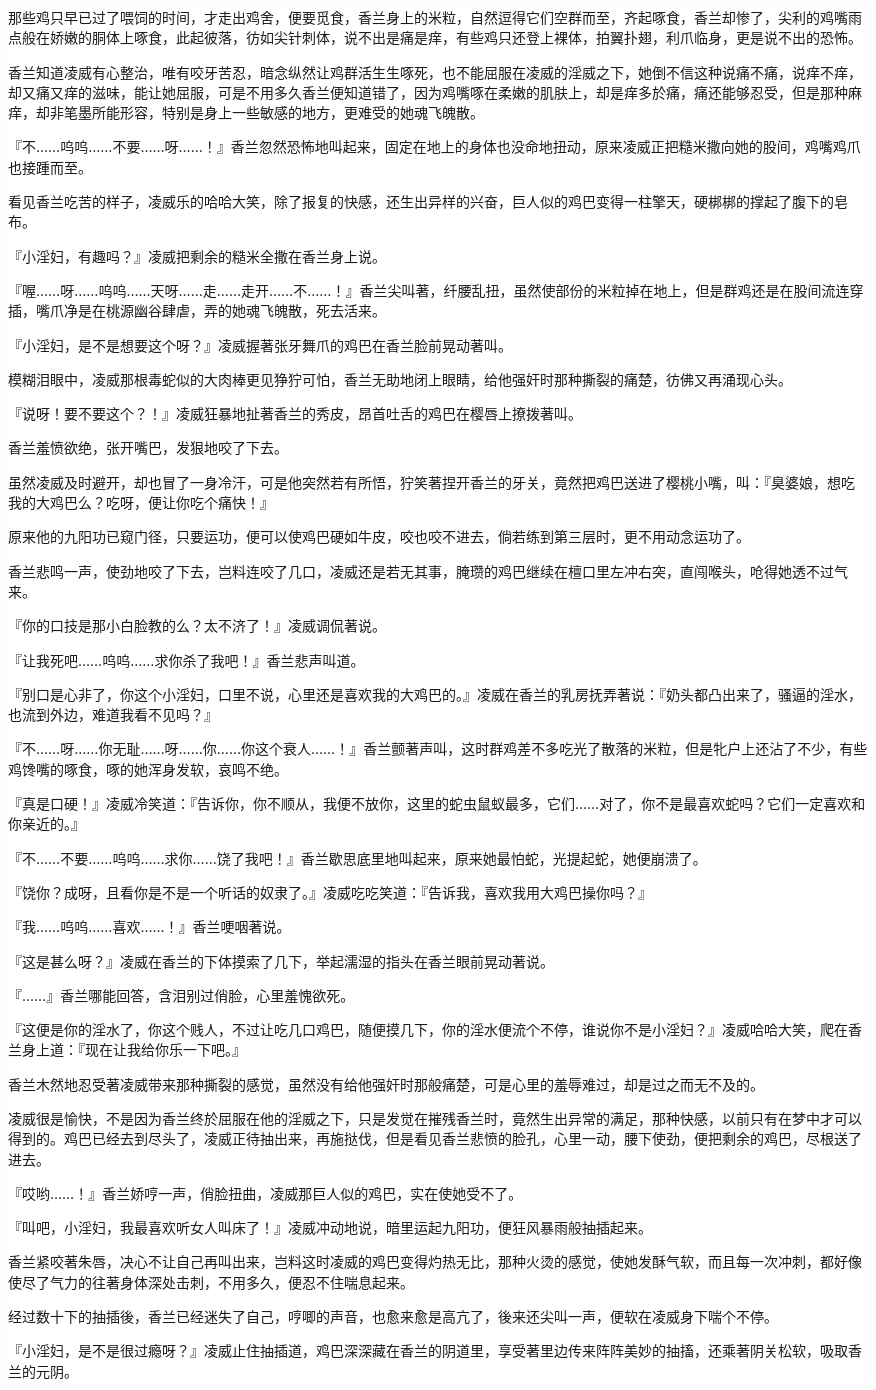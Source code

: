 那些鸡只早已过了喂饲的时间，才走出鸡舍，便要觅食，香兰身上的米粒，自然逗得它们空群而至，齐起啄食，香兰却惨了，尖利的鸡嘴雨点般在娇嫩的胴体上啄食，此起彼落，彷如尖针刺体，说不出是痛是痒，有些鸡只还登上裸体，拍翼扑翅，利爪临身，更是说不出的恐怖。

香兰知道凌威有心整治，唯有咬牙苦忍，暗念纵然让鸡群活生生啄死，也不能屈服在凌威的淫威之下，她倒不信这种说痛不痛，说痒不痒，却又痛又痒的滋味，能让她屈服，可是不用多久香兰便知道错了，因为鸡嘴啄在柔嫩的肌肤上，却是痒多於痛，痛还能够忍受，但是那种麻痒，却非笔墨所能形容，特别是身上一些敏感的地方，更难受的她魂飞魄散。

『不……呜呜……不要……呀……！』香兰忽然恐怖地叫起来，固定在地上的身体也没命地扭动，原来凌威正把糙米撒向她的股间，鸡嘴鸡爪也接踵而至。

看见香兰吃苦的样子，凌威乐的哈哈大笑，除了报复的快感，还生出异样的兴奋，巨人似的鸡巴变得一柱擎天，硬梆梆的撑起了腹下的皂布。

『小淫妇，有趣吗？』凌威把剩余的糙米全撒在香兰身上说。

『喔……呀……呜呜……天呀……走……走开……不……！』香兰尖叫著，纤腰乱扭，虽然使部份的米粒掉在地上，但是群鸡还是在股间流连穿插，嘴爪净是在桃源幽谷肆虐，弄的她魂飞魄散，死去活来。

『小淫妇，是不是想要这个呀？』凌威握著张牙舞爪的鸡巴在香兰脸前晃动著叫。

模糊泪眼中，凌威那根毒蛇似的大肉棒更见狰狞可怕，香兰无助地闭上眼睛，给他强奸时那种撕裂的痛楚，彷佛又再涌现心头。

『说呀！要不要这个？！』凌威狂暴地扯著香兰的秀皮，昂首吐舌的鸡巴在樱唇上撩拨著叫。

香兰羞愤欲绝，张开嘴巴，发狠地咬了下去。

虽然凌威及时避开，却也冒了一身冷汗，可是他突然若有所悟，狞笑著捏开香兰的牙关，竟然把鸡巴送进了樱桃小嘴，叫：『臭婆娘，想吃我的大鸡巴么？吃呀，便让你吃个痛快！』

原来他的九阳功已窥门径，只要运功，便可以使鸡巴硬如牛皮，咬也咬不进去，倘若练到第三层时，更不用动念运功了。

香兰悲鸣一声，使劲地咬了下去，岂料连咬了几口，凌威还是若无其事，腌瓒的鸡巴继续在檀口里左冲右突，直闯喉头，呛得她透不过气来。

『你的口技是那小白脸教的么？太不济了！』凌威调侃著说。

『让我死吧……呜呜……求你杀了我吧！』香兰悲声叫道。

『别口是心非了，你这个小淫妇，口里不说，心里还是喜欢我的大鸡巴的。』凌威在香兰的乳房抚弄著说：『奶头都凸出来了，骚逼的淫水，也流到外边，难道我看不见吗？』

『不……呀……你无耻……呀……你……你这个衰人……！』香兰颤著声叫，这时群鸡差不多吃光了散落的米粒，但是牝户上还沾了不少，有些鸡馋嘴的啄食，啄的她浑身发软，哀鸣不绝。

『真是口硬！』凌威冷笑道：『告诉你，你不顺从，我便不放你，这里的蛇虫鼠蚁最多，它们……对了，你不是最喜欢蛇吗？它们一定喜欢和你亲近的。』

『不……不要……呜呜……求你……饶了我吧！』香兰歇思底里地叫起来，原来她最怕蛇，光提起蛇，她便崩溃了。

『饶你？成呀，且看你是不是一个听话的奴隶了。』凌威吃吃笑道：『告诉我，喜欢我用大鸡巴操你吗？』

『我……呜呜……喜欢……！』香兰哽咽著说。

『这是甚么呀？』凌威在香兰的下体摸索了几下，举起濡湿的指头在香兰眼前晃动著说。

『……』香兰哪能回答，含泪别过俏脸，心里羞愧欲死。

『这便是你的淫水了，你这个贱人，不过让吃几口鸡巴，随便摸几下，你的淫水便流个不停，谁说你不是小淫妇？』凌威哈哈大笑，爬在香兰身上道：『现在让我给你乐一下吧。』

香兰木然地忍受著凌威带来那种撕裂的感觉，虽然没有给他强奸时那般痛楚，可是心里的羞辱难过，却是过之而无不及的。

凌威很是愉快，不是因为香兰终於屈服在他的淫威之下，只是发觉在摧残香兰时，竟然生出异常的满足，那种快感，以前只有在梦中才可以得到的。鸡巴已经去到尽头了，凌威正待抽出来，再施挞伐，但是看见香兰悲愤的脸孔，心里一动，腰下使劲，便把剩余的鸡巴，尽根送了进去。

『哎哟……！』香兰娇哼一声，俏脸扭曲，凌威那巨人似的鸡巴，实在使她受不了。

『叫吧，小淫妇，我最喜欢听女人叫床了！』凌威冲动地说，暗里运起九阳功，便狂风暴雨般抽插起来。

香兰紧咬著朱唇，决心不让自己再叫出来，岂料这时凌威的鸡巴变得灼热无比，那种火烫的感觉，使她发酥气软，而且每一次冲刺，都好像使尽了气力的往著身体深处击刺，不用多久，便忍不住喘息起来。

经过数十下的抽插後，香兰已经迷失了自己，哼唧的声音，也愈来愈是高亢了，後来还尖叫一声，便软在凌威身下喘个不停。

『小淫妇，是不是很过瘾呀？』凌威止住抽插道，鸡巴深深藏在香兰的阴道里，享受著里边传来阵阵美妙的抽搐，还乘著阴关松软，吸取香兰的元阴。
